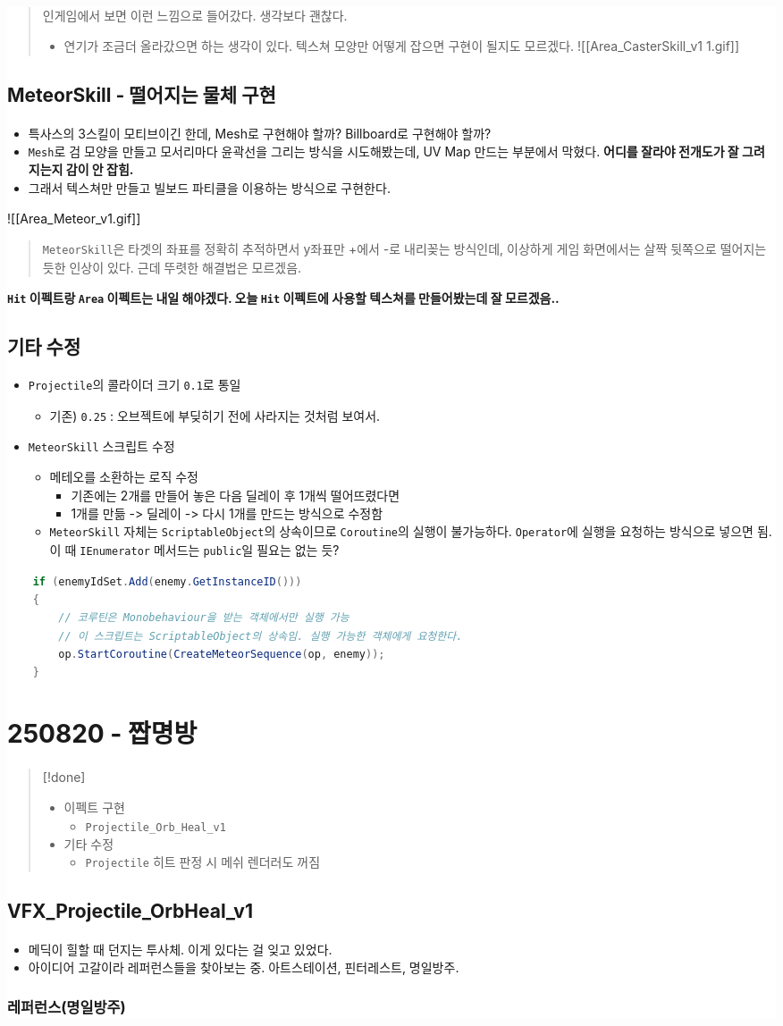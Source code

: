 > 인게임에서 보면 이런 느낌으로 들어갔다. 생각보다 괜찮다. 
> - 연기가 조금더 올라갔으면 하는 생각이 있다. 텍스쳐 모양만 어떻게 잡으면 구현이 될지도 모르겠다.
![[Area_CasterSkill_v1 1.gif]]

## MeteorSkill - 떨어지는 물체 구현
- 특사스의 3스킬이 모티브이긴 한데, Mesh로 구현해야 할까? Billboard로 구현해야 할까?
- `Mesh`로 검 모양을 만들고 모서리마다 윤곽선을 그리는 방식을 시도해봤는데, UV Map 만드는 부분에서 막혔다. **어디를 잘라야 전개도가 잘 그려지는지 감이 안 잡힘.**
- 그래서 텍스쳐만 만들고 빌보드 파티클을 이용하는 방식으로 구현한다.

![[Area_Meteor_v1.gif]]
> `MeteorSkill`은 타겟의 좌표를 정확히 추적하면서 y좌표만 +에서 -로 내리꽂는 방식인데, 이상하게 게임 화면에서는 살짝 뒷쪽으로 떨어지는 듯한 인상이 있다. 
> 근데 뚜렷한 해결법은 모르겠음.

**`Hit` 이펙트랑 `Area` 이펙트는 내일 해야겠다. 오늘 `Hit` 이펙트에 사용할 텍스쳐를 만들어봤는데 잘 모르겠음..**

## 기타 수정
- `Projectile`의 콜라이더 크기 `0.1`로 통일
	- 기존) `0.25` : 오브젝트에 부딪히기 전에 사라지는 것처럼 보여서.

- `MeteorSkill` 스크립트 수정
	- 메테오를 소환하는 로직 수정
		- 기존에는 2개를 만들어 놓은 다음 딜레이 후 1개씩 떨어뜨렸다면
		- 1개를 만듦 -> 딜레이 -> 다시 1개를 만드는 방식으로 수정함
	- `MeteorSkill` 자체는 `ScriptableObject`의 상속이므로 `Coroutine`의 실행이 불가능하다. `Operator`에 실행을 요청하는 방식으로 넣으면 됨. 이 때 `IEnumerator` 메서드는 `public`일 필요는 없는 듯?
```cs
	if (enemyIdSet.Add(enemy.GetInstanceID()))
	{
		// 코루틴은 Monobehaviour을 받는 객체에서만 실행 가능
		// 이 스크립트는 ScriptableObject의 상속임. 실행 가능한 객체에게 요청한다.
		op.StartCoroutine(CreateMeteorSequence(op, enemy));
	}
```


# 250820 - 짭명방

>[!done]
>- 이펙트 구현
>	- `Projectile_Orb_Heal_v1`
>- 기타 수정
>	- `Projectile` 히트 판정 시 메쉬 렌더러도 꺼짐

## VFX_Projectile_OrbHeal_v1
- 메딕이 힐할 때 던지는 투사체. 이게 있다는 걸 잊고 있었다.
- 아이디어 고갈이라 레퍼런스들을 찾아보는 중. 아트스테이션, 핀터레스트, 명일방주.

### 레퍼런스(명일방주)
